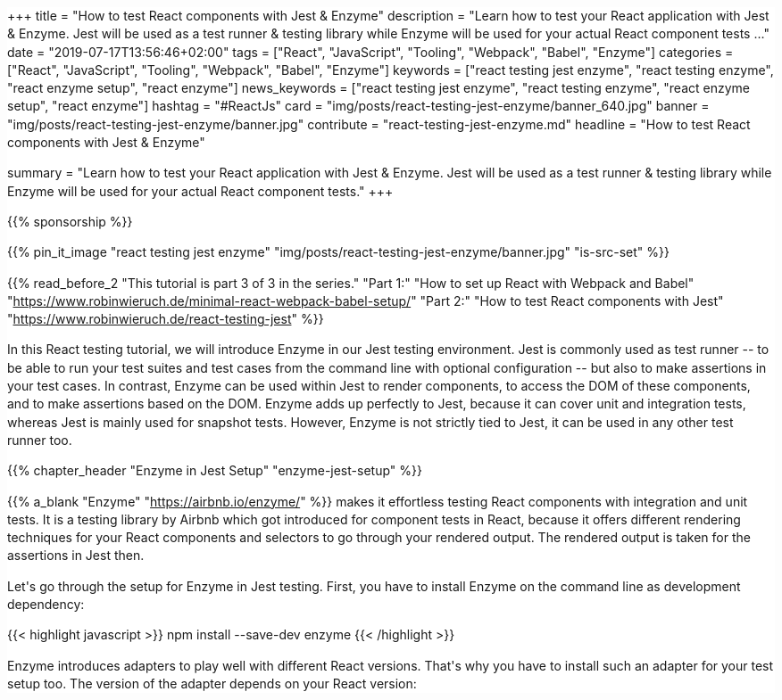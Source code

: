 +++
title = "How to test React components with Jest & Enzyme"
description = "Learn how to test your React application with Jest & Enzyme. Jest will be used as a test runner & testing library while Enzyme will be used for your actual React component tests ..."
date = "2019-07-17T13:56:46+02:00"
tags = ["React", "JavaScript", "Tooling", "Webpack", "Babel", "Enzyme"]
categories = ["React", "JavaScript", "Tooling", "Webpack", "Babel", "Enzyme"]
keywords = ["react testing jest enzyme", "react testing enzyme", "react enzyme setup", "react enzyme"]
news_keywords = ["react testing jest enzyme", "react testing enzyme", "react enzyme setup", "react enzyme"]
hashtag = "#ReactJs"
card = "img/posts/react-testing-jest-enzyme/banner_640.jpg"
banner = "img/posts/react-testing-jest-enzyme/banner.jpg"
contribute = "react-testing-jest-enzyme.md"
headline = "How to test React components with Jest & Enzyme"

summary = "Learn how to test your React application with Jest & Enzyme. Jest will be used as a test runner & testing library while Enzyme will be used for your actual React component tests."
+++

{{% sponsorship %}}

{{% pin_it_image "react testing jest enzyme" "img/posts/react-testing-jest-enzyme/banner.jpg" "is-src-set" %}}

{{% read_before_2 "This tutorial is part 3 of 3 in the series." "Part 1:" "How to set up React with Webpack and Babel" "https://www.robinwieruch.de/minimal-react-webpack-babel-setup/" "Part 2:" "How to test React components with Jest" "https://www.robinwieruch.de/react-testing-jest" %}}

In this React testing tutorial, we will introduce Enzyme in our Jest testing environment. Jest is commonly used as test runner -- to be able to run your test suites and test cases from the command line with optional configuration -- but also to make assertions in your test cases. In contrast, Enzyme can be used within Jest to render components, to access the DOM of these components, and to make assertions based on the DOM. Enzyme adds up perfectly to Jest, because it can cover unit and integration tests, whereas Jest is mainly used for snapshot tests. However, Enzyme is not strictly tied to Jest, it can be used in any other test runner too.

{{% chapter_header "Enzyme in Jest Setup" "enzyme-jest-setup" %}}

{{% a_blank "Enzyme" "https://airbnb.io/enzyme/" %}} makes it effortless testing React components with integration and unit tests. It is a testing library by Airbnb which got introduced for component tests in React, because it offers different rendering techniques for your React components and selectors to go through your rendered output. The rendered output is taken for the assertions in Jest then.

Let's go through the setup for Enzyme in Jest testing. First, you have to install Enzyme on the command line as development dependency:

{{< highlight javascript >}}
npm install --save-dev enzyme
{{< /highlight >}}

Enzyme introduces adapters to play well with different React versions. That's why you have to install such an adapter for your test setup too. The version of the adapter depends on your React version:
